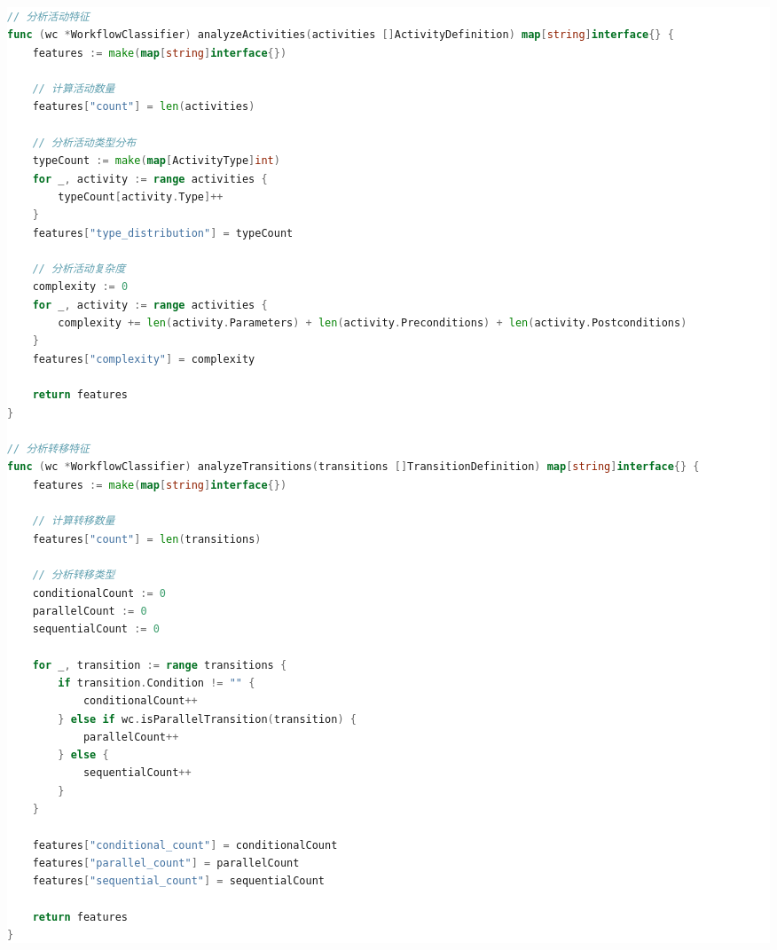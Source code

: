 ```go
// 分析活动特征
func (wc *WorkflowClassifier) analyzeActivities(activities []ActivityDefinition) map[string]interface{} {
    features := make(map[string]interface{})
    
    // 计算活动数量
    features["count"] = len(activities)
    
    // 分析活动类型分布
    typeCount := make(map[ActivityType]int)
    for _, activity := range activities {
        typeCount[activity.Type]++
    }
    features["type_distribution"] = typeCount
    
    // 分析活动复杂度
    complexity := 0
    for _, activity := range activities {
        complexity += len(activity.Parameters) + len(activity.Preconditions) + len(activity.Postconditions)
    }
    features["complexity"] = complexity
    
    return features
}

// 分析转移特征
func (wc *WorkflowClassifier) analyzeTransitions(transitions []TransitionDefinition) map[string]interface{} {
    features := make(map[string]interface{})
    
    // 计算转移数量
    features["count"] = len(transitions)
    
    // 分析转移类型
    conditionalCount := 0
    parallelCount := 0
    sequentialCount := 0
    
    for _, transition := range transitions {
        if transition.Condition != "" {
            conditionalCount++
        } else if wc.isParallelTransition(transition) {
            parallelCount++
        } else {
            sequentialCount++
        }
    }
    
    features["conditional_count"] = conditionalCount
    features["parallel_count"] = parallelCount
    features["sequential_count"] = sequentialCount
    
    return features
}
```
